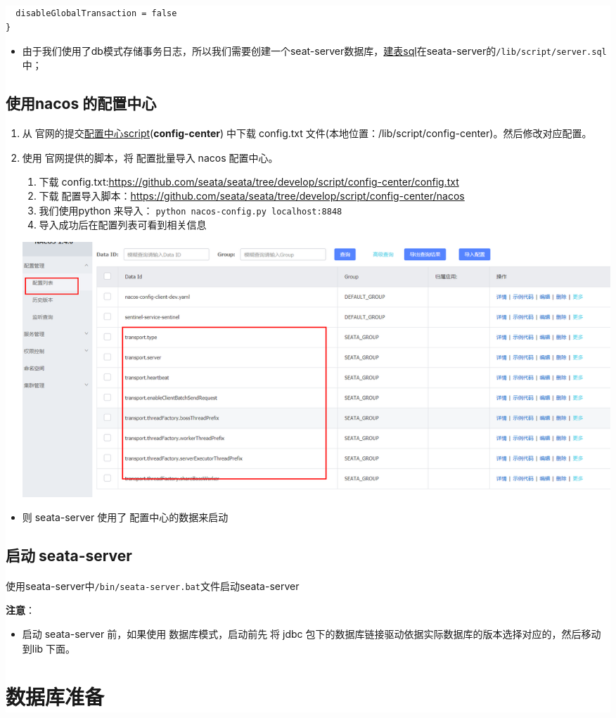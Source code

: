 ```properties
  disableGlobalTransaction = false
}
```

- 由于我们使用了db模式存储事务日志，所以我们需要创建一个seat-server数据库，[建表sql](https://github.com/seata/seata/edit/develop/script/server/db/mysql.sql)在seata-server的`/lib/script/server.sql`中；

## 使用nacos 的配置中心

1. 从 官网的提交[配置中心script](https://github.com/seata/seata/tree/develop/script/config-center)(**config-center**) 中下载 config.txt 文件(本地位置：/lib/script/config-center)。然后修改对应配置。

2. 使用 官网提供的脚本，将 配置批量导入 nacos 配置中心。

   1. 下载 config.txt:https://github.com/seata/seata/tree/develop/script/config-center/config.txt
   2. 下载 配置导入脚本：https://github.com/seata/seata/tree/develop/script/config-center/nacos
   3. 我们使用python 来导入： `python nacos-config.py localhost:8848`
   4. 导入成功后在配置列表可看到相关信息

   ![image-20201222164020180](springcloud19-Ali-Seata/image-20201222164020180.png)

   

- 则 seata-server 使用了 配置中心的数据来启动

## 启动 seata-server

使用seata-server中`/bin/seata-server.bat`文件启动seata-server

 **注意**：

- 启动 seata-server 前，如果使用 数据库模式，启动前先 将 jdbc 包下的数据库链接驱动依据实际数据库的版本选择对应的，然后移动到lib 下面。

# 数据库准备
